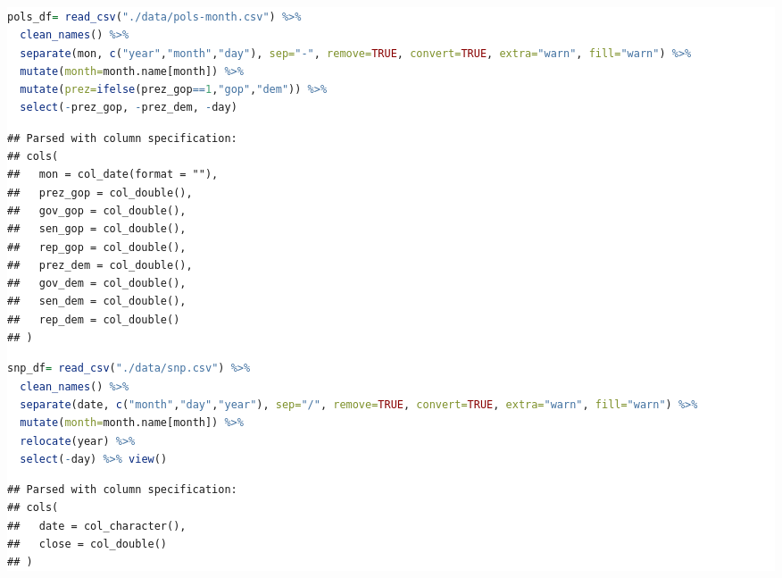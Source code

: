 ``` r
pols_df= read_csv("./data/pols-month.csv") %>%
  clean_names() %>%
  separate(mon, c("year","month","day"), sep="-", remove=TRUE, convert=TRUE, extra="warn", fill="warn") %>%
  mutate(month=month.name[month]) %>%
  mutate(prez=ifelse(prez_gop==1,"gop","dem")) %>%
  select(-prez_gop, -prez_dem, -day) 
```

    ## Parsed with column specification:
    ## cols(
    ##   mon = col_date(format = ""),
    ##   prez_gop = col_double(),
    ##   gov_gop = col_double(),
    ##   sen_gop = col_double(),
    ##   rep_gop = col_double(),
    ##   prez_dem = col_double(),
    ##   gov_dem = col_double(),
    ##   sen_dem = col_double(),
    ##   rep_dem = col_double()
    ## )

``` r
snp_df= read_csv("./data/snp.csv") %>%
  clean_names() %>%
  separate(date, c("month","day","year"), sep="/", remove=TRUE, convert=TRUE, extra="warn", fill="warn") %>%
  mutate(month=month.name[month]) %>% 
  relocate(year) %>% 
  select(-day) %>% view()
```

    ## Parsed with column specification:
    ## cols(
    ##   date = col_character(),
    ##   close = col_double()
    ## )
